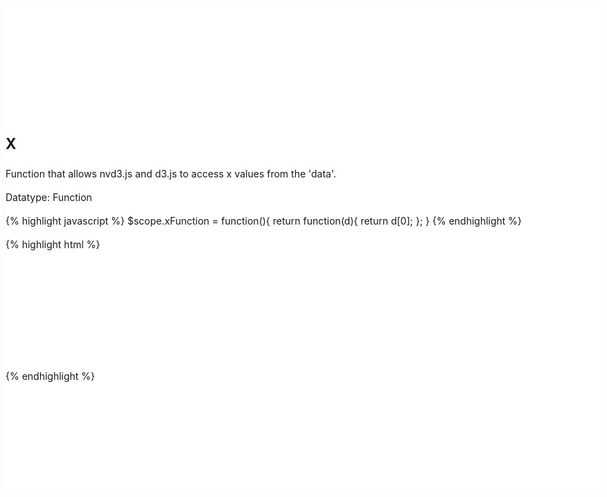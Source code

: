 <div ng-controller="ExampleCtrl">
	<nvd3-discrete-bar-chart
    	data="reduceXTicksData"
        id="staggerLablesExample"
        showXAxis="true"
        showYAxis="true"
        width="550"
        height="300"
        xAxisTickFormat="xAxisTickFormatFunction()"
        staggerLabels="true">
        	<svg></svg>
    </nvd3-discrete-bar-chart>
</div>

            
## X
Function that allows nvd3.js and d3.js to access x values from the 'data'.

Datatype: Function
            
{% highlight javascript %}
$scope.xFunction = function(){
	return function(d){
		return d[0];
	};
}
{% endhighlight %}

{% highlight html %}
<div ng-controller="ExampleCtrl">
	<nvd3-discrete-bar-chart
    	data="exampleData"
        id="xExample"
        showXAxis="true"
        showYAxis="true"
        width="550"
        height="300"
        xAxisTickFormat="xAxisTickFormatFunction()"
        x="xFunction()">
        	<svg></svg>
    </nvd3-discrete-bar-chart>
</div>
{% endhighlight %}

<div ng-controller="ExampleCtrl">
	<nvd3-discrete-bar-chart
    	data="exampleData"
        id="xExample"
        showXAxis="true"
        showYAxis="true"
        width="550"
        height="300"
        xAxisTickFormat="xAxisTickFormatFunction()"
        x="xFunction()">
        	<svg></svg>
    </nvd3-discrete-bar-chart>
</div>
